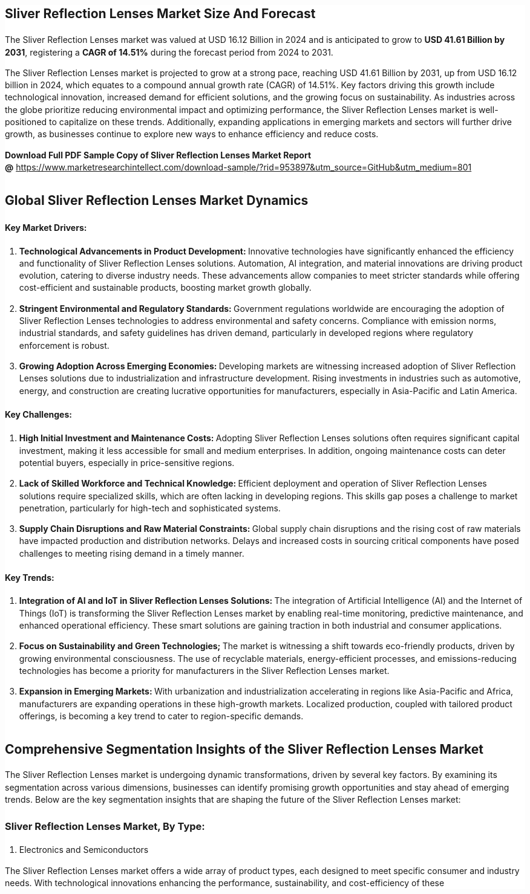 <h2>Sliver Reflection Lenses Market Size And Forecast</h2><p>The Sliver Reflection Lenses market was valued at USD 16.12 Billion in 2024 and is anticipated to grow to <strong>USD 41.61 Billion by 2031</strong>, registering a <strong>CAGR of 14.51%</strong> during the forecast period from 2024 to 2031.</p><p>The Sliver Reflection Lenses market is projected to grow at a strong pace, reaching USD 41.61 Billion by 2031, up from USD 16.12 billion in 2024, which equates to a compound annual growth rate (CAGR) of 14.51%. Key factors driving this growth include technological innovation, increased demand for efficient solutions, and the growing focus on sustainability. As industries across the globe prioritize reducing environmental impact and optimizing performance, the Sliver Reflection Lenses market is well-positioned to capitalize on these trends. Additionally, expanding applications in emerging markets and sectors will further drive growth, as businesses continue to explore new ways to enhance efficiency and reduce costs.</p><p><strong>Download Full PDF Sample Copy of Sliver Reflection Lenses Market Report @</strong>&nbsp;<a href="https://www.marketresearchintellect.com/download-sample/?rid=953897&amp;utm_source=GitHub&amp;utm_medium=801">https://www.marketresearchintellect.com/download-sample/?rid=953897&amp;utm_source=GitHub&amp;utm_medium=801</a></p><h2>Global Sliver Reflection Lenses Market Dynamics</h2><h4><strong>Key Market Drivers:</strong></h4><ol><li><p><strong>Technological Advancements in Product Development:&nbsp;</strong>Innovative technologies have significantly enhanced the efficiency and functionality of Sliver Reflection Lenses solutions. Automation, AI integration, and material innovations are driving product evolution, catering to diverse industry needs. These advancements allow companies to meet stricter standards while offering cost-efficient and sustainable products, boosting market growth globally.</p></li><li><p><strong>Stringent Environmental and Regulatory Standards:&nbsp;</strong>Government regulations worldwide are encouraging the adoption of Sliver Reflection Lenses technologies to address environmental and safety concerns. Compliance with emission norms, industrial standards, and safety guidelines has driven demand, particularly in developed regions where regulatory enforcement is robust.</p></li><li><p><strong>Growing Adoption Across Emerging Economies:&nbsp;</strong>Developing markets are witnessing increased adoption of Sliver Reflection Lenses solutions due to industrialization and infrastructure development. Rising investments in industries such as automotive, energy, and construction are creating lucrative opportunities for manufacturers, especially in Asia-Pacific and Latin America.</p></li></ol><h4><strong>Key Challenges:</strong></h4><ol><li><p><strong>High Initial Investment and Maintenance Costs:&nbsp;</strong>Adopting Sliver Reflection Lenses solutions often requires significant capital investment, making it less accessible for small and medium enterprises. In addition, ongoing maintenance costs can deter potential buyers, especially in price-sensitive regions.</p></li><li><p><strong>Lack of Skilled Workforce and Technical Knowledge:&nbsp;</strong>Efficient deployment and operation of Sliver Reflection Lenses solutions require specialized skills, which are often lacking in developing regions. This skills gap poses a challenge to market penetration, particularly for high-tech and sophisticated systems.</p></li><li><p><strong>Supply Chain Disruptions and Raw Material Constraints:&nbsp;</strong>Global supply chain disruptions and the rising cost of raw materials have impacted production and distribution networks. Delays and increased costs in sourcing critical components have posed challenges to meeting rising demand in a timely manner.</p></li></ol><h4><strong>Key Trends:</strong></h4><ol><li><p><strong>Integration of AI and IoT in Sliver Reflection Lenses Solutions:&nbsp;</strong>The integration of Artificial Intelligence (AI) and the Internet of Things (IoT) is transforming the Sliver Reflection Lenses market by enabling real-time monitoring, predictive maintenance, and enhanced operational efficiency. These smart solutions are gaining traction in both industrial and consumer applications.</p></li><li><p><strong>Focus on Sustainability and Green Technologies;&nbsp;</strong>The market is witnessing a shift towards eco-friendly products, driven by growing environmental consciousness. The use of recyclable materials, energy-efficient processes, and emissions-reducing technologies has become a priority for manufacturers in the Sliver Reflection Lenses market.</p></li><li><p><strong>Expansion in Emerging Markets:&nbsp;</strong>With urbanization and industrialization accelerating in regions like Asia-Pacific and Africa, manufacturers are expanding operations in these high-growth markets. Localized production, coupled with tailored product offerings, is becoming a key trend to cater to region-specific demands.</p></li></ol><div class="article-main__content" data-test-id="publishing-text-block"><h2>Comprehensive Segmentation Insights of the Sliver Reflection Lenses Market</h2><p>The Sliver Reflection Lenses market is undergoing dynamic transformations, driven by several key factors. By examining its segmentation across various dimensions, businesses can identify promising growth opportunities and stay ahead of emerging trends. Below are the key segmentation insights that are shaping the future of the Sliver Reflection Lenses market:</p><h3><strong>Sliver Reflection Lenses Market, By Type:<br /></strong></h3><ol><li>Electronics and Semiconductors</li></ol><p>The Sliver Reflection Lenses market offers a wide array of product types, each designed to meet specific consumer and industry needs. With technological innovations enhancing the performance, sustainability, and cost-efficiency of these